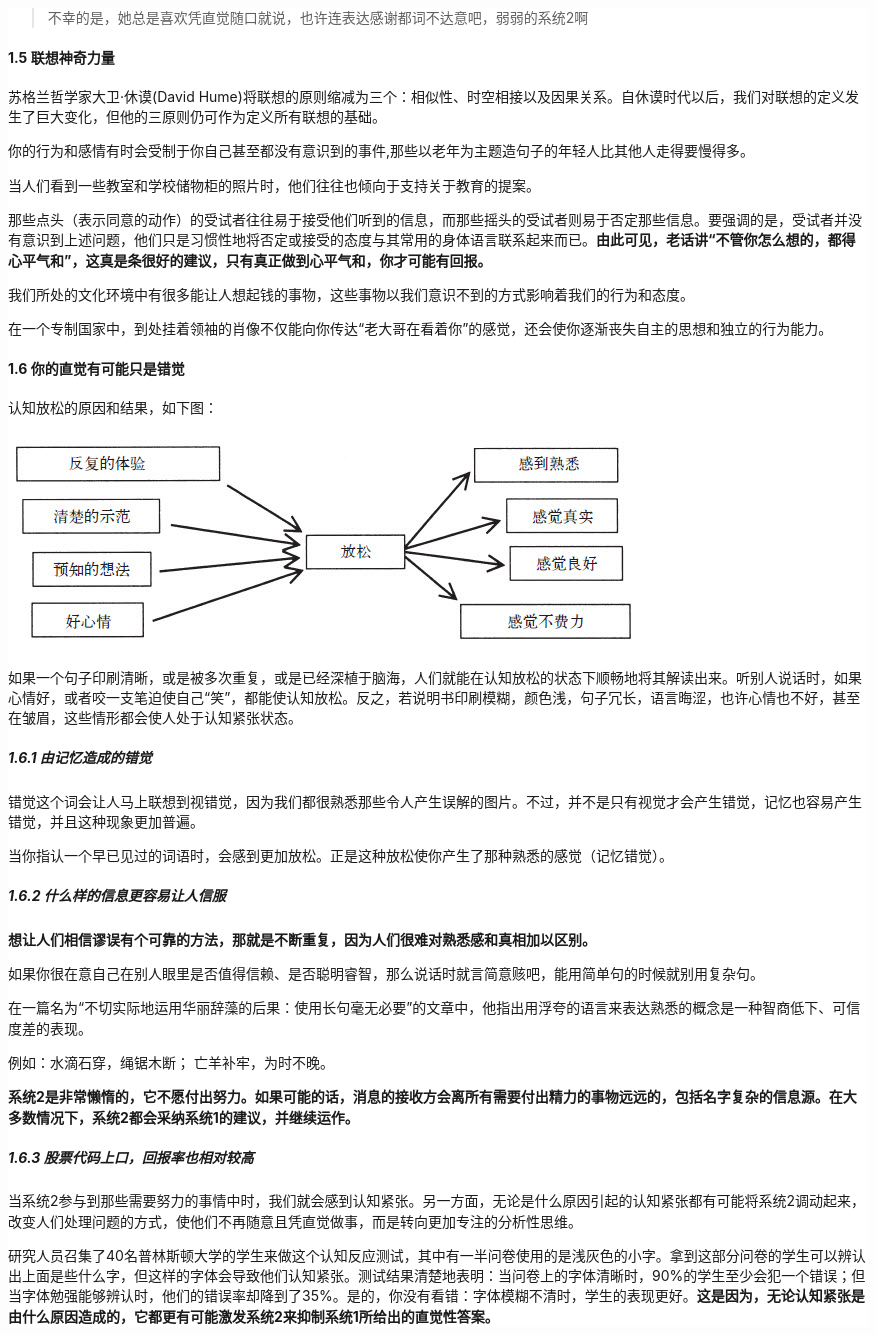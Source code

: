 > 不幸的是，她总是喜欢凭直觉随口就说，也许连表达感谢都词不达意吧，弱弱的系统2啊

#### 1.5 联想神奇力量
苏格兰哲学家大卫·休谟(David Hume)将联想的原则缩减为三个：相似性、时空相接以及因果关系。自休谟时代以后，我们对联想的定义发生了巨大变化，但他的三原则仍可作为定义所有联想的基础。

你的行为和感情有时会受制于你自己甚至都没有意识到的事件,那些以老年为主题造句子的年轻人比其他人走得要慢得多。

当人们看到一些教室和学校储物柜的照片时，他们往往也倾向于支持关于教育的提案。

那些点头（表示同意的动作）的受试者往往易于接受他们听到的信息，而那些摇头的受试者则易于否定那些信息。要强调的是，受试者并没有意识到上述问题，他们只是习惯性地将否定或接受的态度与其常用的身体语言联系起来而已。**由此可见，老话讲“不管你怎么想的，都得心平气和”，这真是条很好的建议，只有真正做到心平气和，你才可能有回报。**

我们所处的文化环境中有很多能让人想起钱的事物，这些事物以我们意识不到的方式影响着我们的行为和态度。

在一个专制国家中，到处挂着领袖的肖像不仅能向你传达“老大哥在看着你”的感觉，还会使你逐渐丧失自主的思想和独立的行为能力。

#### 1.6 你的直觉有可能只是错觉

认知放松的原因和结果，如下图：

<img src="/img/think2.jpg" style="max-width:95%" />

如果一个句子印刷清晰，或是被多次重复，或是已经深植于脑海，人们就能在认知放松的状态下顺畅地将其解读出来。听别人说话时，如果心情好，或者咬一支笔迫使自己“笑”，都能使认知放松。反之，若说明书印刷模糊，颜色浅，句子冗长，语言晦涩，也许心情也不好，甚至在皱眉，这些情形都会使人处于认知紧张状态。

##### 1.6.1 由记忆造成的错觉
错觉这个词会让人马上联想到视错觉，因为我们都很熟悉那些令人产生误解的图片。不过，并不是只有视觉才会产生错觉，记忆也容易产生错觉，并且这种现象更加普遍。

当你指认一个早已见过的词语时，会感到更加放松。正是这种放松使你产生了那种熟悉的感觉（记忆错觉）。

##### 1.6.2 什么样的信息更容易让人信服
**想让人们相信谬误有个可靠的方法，那就是不断重复，因为人们很难对熟悉感和真相加以区别。**

如果你很在意自己在别人眼里是否值得信赖、是否聪明睿智，那么说话时就言简意赅吧，能用简单句的时候就别用复杂句。

在一篇名为“不切实际地运用华丽辞藻的后果：使用长句毫无必要”的文章中，他指出用浮夸的语言来表达熟悉的概念是一种智商低下、可信度差的表现。

例如：水滴石穿，绳锯木断； 亡羊补牢，为时不晚。

**系统2是非常懒惰的，它不愿付出努力。如果可能的话，消息的接收方会离所有需要付出精力的事物远远的，包括名字复杂的信息源。在大多数情况下，系统2都会采纳系统1的建议，并继续运作。**

##### 1.6.3 股票代码上口，回报率也相对较高
当系统2参与到那些需要努力的事情中时，我们就会感到认知紧张。另一方面，无论是什么原因引起的认知紧张都有可能将系统2调动起来，改变人们处理问题的方式，使他们不再随意且凭直觉做事，而是转向更加专注的分析性思维。

研究人员召集了40名普林斯顿大学的学生来做这个认知反应测试，其中有一半问卷使用的是浅灰色的小字。拿到这部分问卷的学生可以辨认出上面是些什么字，但这样的字体会导致他们认知紧张。测试结果清楚地表明：当问卷上的字体清晰时，90%的学生至少会犯一个错误；但当字体勉强能够辨认时，他们的错误率却降到了35%。是的，你没有看错：字体模糊不清时，学生的表现更好。**这是因为，无论认知紧张是由什么原因造成的，它都更有可能激发系统2来抑制系统1所给出的直觉性答案。**
